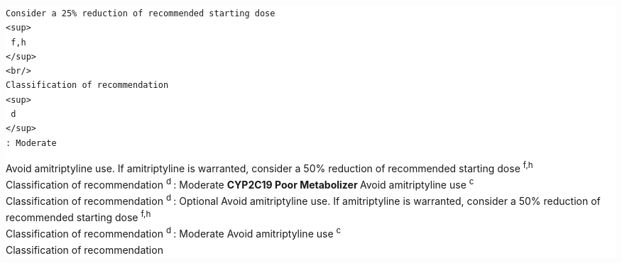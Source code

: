     Consider a 25% reduction of recommended starting dose
    <sup>
     f,h
    </sup>
    <br/>
    Classification of recommendation
    <sup>
     d
    </sup>
    : Moderate
   </td>
   <td valign="top">
    Avoid amitriptyline use. If amitriptyline is warranted, consider a 50% reduction of recommended starting dose
    <sup>
     f,h
    </sup>
    <br/>
    Classification of recommendation
    <sup>
     d
    </sup>
    : Moderate
   </td>
  </tr>
  <tr>
   <td valign="top">
    <strong>
     CYP2C19 Poor Metabolizer
    </strong>
   </td>
   <td valign="top">
    Avoid amitriptyline use
    <sup>
     c
    </sup>
    <br/>
    Classification of recommendation
    <sup>
     d
    </sup>
    : Optional
   </td>
   <td valign="top">
    Avoid amitriptyline use. If amitriptyline is warranted, consider a 50% reduction of recommended starting dose
    <sup>
     f,h
    </sup>
    <br/>
    Classification of recommendation
    <sup>
     d
    </sup>
    : Moderate
   </td>
   <td valign="top">
    Avoid amitriptyline use
    <sup>
     c
    </sup>
    <br/>
    Classification of recommendation
    <sup>